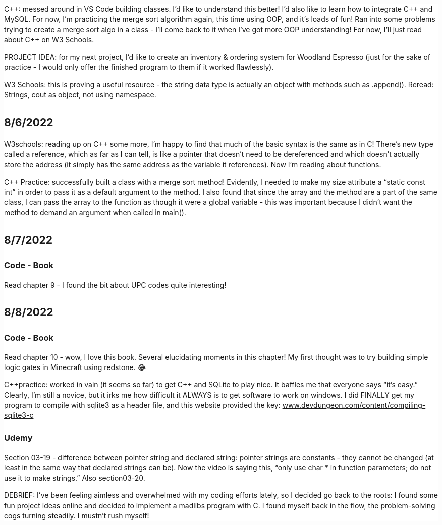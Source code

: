 C++: messed around in VS Code building classes. I’d like to understand this better! I’d also like to learn how to integrate C++ and MySQL. For now, I’m practicing the merge sort algorithm again, this time using OOP, and it’s loads of fun! Ran into some problems trying to create a merge sort algo in a class - I’ll come back to it when I’ve got more OOP understanding! For now, I’ll just read about C++ on W3 Schools.

PROJECT IDEA: for my next project, I’d like to create an inventory & ordering system for Woodland Espresso (just for the sake of practice - I would only offer the finished program to them if it worked flawlessly).

W3 Schools: this is proving a useful resource - the string data type is actually an object with methods such as .append(). Reread: Strings, cout as object, not using namespace.

## 8/6/2022
W3schools: reading up on C++ some more, I’m happy to find that much of the basic syntax is the same as in C! There’s new type called a reference, which as far as I can tell, is like a pointer that doesn’t need to be dereferenced and which doesn’t actually store the address (it simply has the same address as the variable it references). Now I’m reading about functions.

C++ Practice: successfully built a class with a merge sort method! Evidently, I needed to make my size attribute a “static const int” in order to pass it as a default argument to the method. I also found that since the array and the method are a part of the same class, I can pass the array to the function as though it were a global variable - this was important because I didn’t want the method to demand an argument when called in main().

## 8/7/2022
### Code - Book
Read chapter 9 - I found the bit about UPC codes quite interesting!

## 8/8/2022
### Code - Book
Read chapter 10 - wow, I love this book. Several elucidating moments in this chapter! My first thought was to try building simple logic gates in Minecraft using redstone. 😂

C++practice: worked in vain (it seems so far) to get C++ and SQLite to play nice. It baffles me that everyone says “it’s easy.” Clearly, I’m still a novice, but it irks me how difficult it ALWAYS is to get software to work on windows. I did FINALLY get my program to compile with sqlite3 as a header file, and this website provided the key: www.devdungeon.com/content/compiling-sqlite3-c

### Udemy
Section 03-19 - difference between pointer string and declared string: pointer strings are constants - they cannot be changed (at least in the same way that declared strings can be). Now the video is saying this, “only use char * in function parameters; do not use it to make strings.” Also section03-20.

DEBRIEF: I’ve been feeling aimless and overwhelmed with my coding efforts lately, so I decided go back to the roots: I found some fun project ideas online and decided to implement a madlibs program with C. I found myself back in the flow, the problem-solving cogs turning steadily. I mustn’t rush myself!
